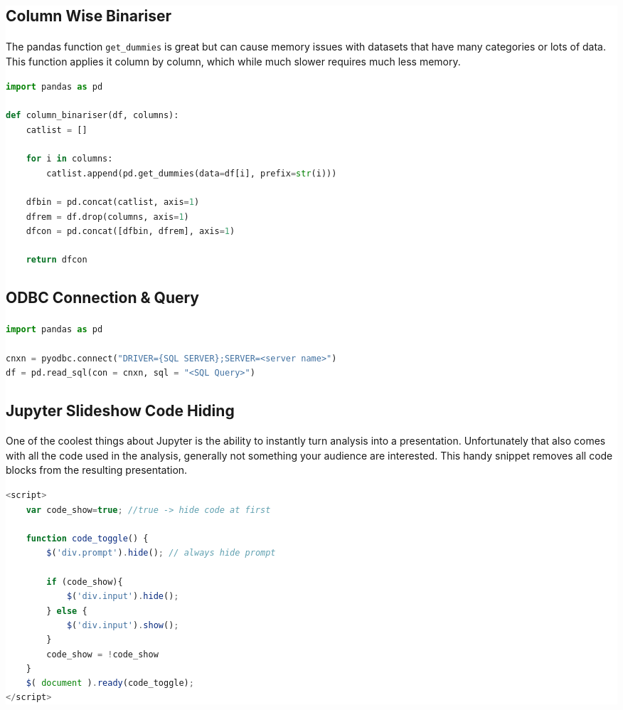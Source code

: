 
## Column Wise Binariser

The pandas function `get_dummies` is great but can cause memory issues with datasets that have many categories or lots of data. This function applies it column by column, which while much slower requires much less memory.

```python
import pandas as pd

def column_binariser(df, columns):
    catlist = []

    for i in columns:
        catlist.append(pd.get_dummies(data=df[i], prefix=str(i)))

    dfbin = pd.concat(catlist, axis=1)
    dfrem = df.drop(columns, axis=1)
    dfcon = pd.concat([dfbin, dfrem], axis=1)        
    
    return dfcon
```
	
	
	
## ODBC Connection & Query

```python
import pandas as pd

cnxn = pyodbc.connect("DRIVER={SQL SERVER};SERVER=<server name>")
df = pd.read_sql(con = cnxn, sql = "<SQL Query>")
```


## Jupyter Slideshow Code Hiding

One of the coolest things about Jupyter is the ability to instantly turn analysis into a presentation. Unfortunately that also comes with all the code used in the analysis, generally not something your audience are interested. This handy snippet removes all code blocks from the resulting presentation.

```javascript
<script>
    var code_show=true; //true -> hide code at first

    function code_toggle() {
        $('div.prompt').hide(); // always hide prompt

        if (code_show){
            $('div.input').hide();
        } else {
            $('div.input').show();
        }
        code_show = !code_show
    }
    $( document ).ready(code_toggle);
</script>
```
